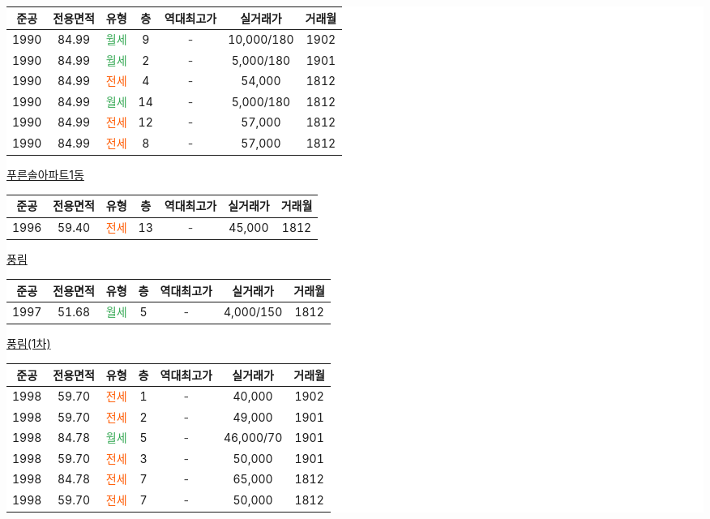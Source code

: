 |준공|전용면적|유형|층|역대최고가|실거래가|거래월|
|:---:|:---:|:---:|:---:|:---:|:---:|:---:|
|1990|84.99|<span style="color:#34a853">월세</span>|9|<span style="color:#444444">-</span>|10,000/180|1902|
|1990|84.99|<span style="color:#34a853">월세</span>|2|<span style="color:#444444">-</span>|5,000/180|1901|
|1990|84.99|<span style="color:#ff5a00">전세</span>|4|<span style="color:#444444">-</span>|54,000|1812|
|1990|84.99|<span style="color:#34a853">월세</span>|14|<span style="color:#444444">-</span>|5,000/180|1812|
|1990|84.99|<span style="color:#ff5a00">전세</span>|12|<span style="color:#444444">-</span>|57,000|1812|
|1990|84.99|<span style="color:#ff5a00">전세</span>|8|<span style="color:#444444">-</span>|57,000|1812|

[푸른솔아파트1동](https://search.naver.com/search.naver?query=%EC%84%9C%EC%9A%B8%ED%8A%B9%EB%B3%84%EC%8B%9C+%EA%B0%95%EB%82%A8%EA%B5%AC+%EC%82%BC%EC%84%B1%EB%8F%99+%ED%91%B8%EB%A5%B8%EC%86%94%EC%95%84%ED%8C%8C%ED%8A%B81%EB%8F%99)

|준공|전용면적|유형|층|역대최고가|실거래가|거래월|
|:---:|:---:|:---:|:---:|:---:|:---:|:---:|
|1996|59.40|<span style="color:#ff5a00">전세</span>|13|<span style="color:#444444">-</span>|45,000|1812|

[풍림](https://search.naver.com/search.naver?query=%EC%84%9C%EC%9A%B8%ED%8A%B9%EB%B3%84%EC%8B%9C+%EA%B0%95%EB%82%A8%EA%B5%AC+%EC%82%BC%EC%84%B1%EB%8F%99+%ED%92%8D%EB%A6%BC)

|준공|전용면적|유형|층|역대최고가|실거래가|거래월|
|:---:|:---:|:---:|:---:|:---:|:---:|:---:|
|1997|51.68|<span style="color:#34a853">월세</span>|5|<span style="color:#444444">-</span>|4,000/150|1812|

[풍림(1차)](https://search.naver.com/search.naver?query=%EC%84%9C%EC%9A%B8%ED%8A%B9%EB%B3%84%EC%8B%9C+%EA%B0%95%EB%82%A8%EA%B5%AC+%EC%82%BC%EC%84%B1%EB%8F%99+%ED%92%8D%EB%A6%BC%281%EC%B0%A8%29)

|준공|전용면적|유형|층|역대최고가|실거래가|거래월|
|:---:|:---:|:---:|:---:|:---:|:---:|:---:|
|1998|59.70|<span style="color:#ff5a00">전세</span>|1|<span style="color:#444444">-</span>|40,000|1902|
|1998|59.70|<span style="color:#ff5a00">전세</span>|2|<span style="color:#444444">-</span>|49,000|1901|
|1998|84.78|<span style="color:#34a853">월세</span>|5|<span style="color:#444444">-</span>|46,000/70|1901|
|1998|59.70|<span style="color:#ff5a00">전세</span>|3|<span style="color:#444444">-</span>|50,000|1901|
|1998|84.78|<span style="color:#ff5a00">전세</span>|7|<span style="color:#444444">-</span>|65,000|1812|
|1998|59.70|<span style="color:#ff5a00">전세</span>|7|<span style="color:#444444">-</span>|50,000|1812|


<script async src="//pagead2.googlesyndication.com/pagead/js/adsbygoogle.js"></script>

<ins class="adsbygoogle"
     style="display:block"
     data-ad-client="ca-pub-2446590836940007"
     data-ad-slot="1659523306"
     data-ad-format="auto"
     data-full-width-responsive="true"></ins>
<script>
(adsbygoogle = window.adsbygoogle || []).push({});
</script>
